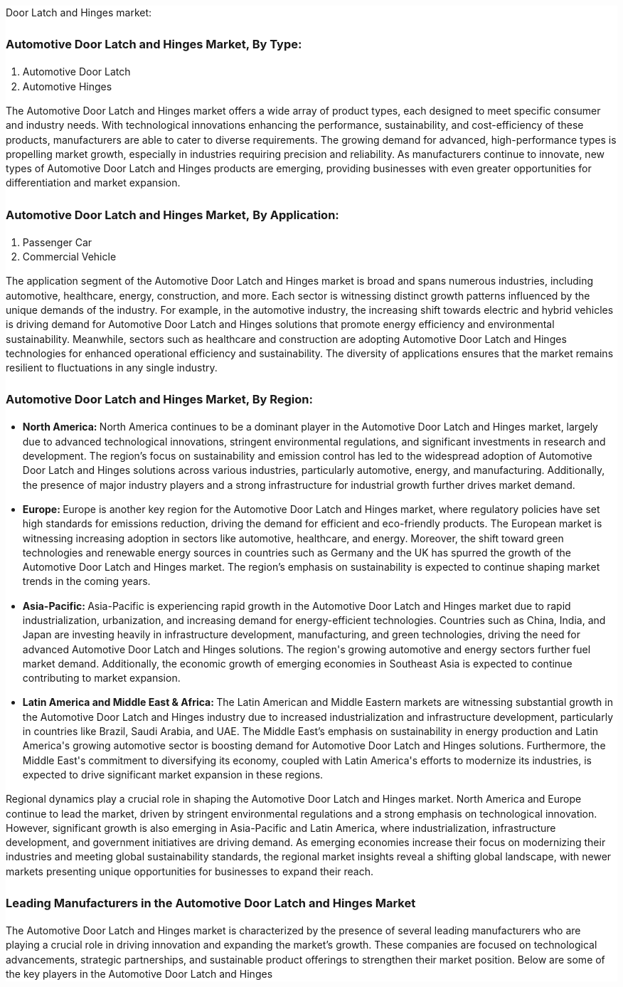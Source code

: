 Door Latch and Hinges market:</p><h3><strong>Automotive Door Latch and Hinges Market, By Type:<br /></strong></h3><ol><li>Automotive Door Latch<li> Automotive Hinges</li></ol><p>The Automotive Door Latch and Hinges market offers a wide array of product types, each designed to meet specific consumer and industry needs. With technological innovations enhancing the performance, sustainability, and cost-efficiency of these products, manufacturers are able to cater to diverse requirements. The growing demand for advanced, high-performance types is propelling market growth, especially in industries requiring precision and reliability. As manufacturers continue to innovate, new types of Automotive Door Latch and Hinges products are emerging, providing businesses with even greater opportunities for differentiation and market expansion.</p><h3>Automotive Door Latch and Hinges Market,&nbsp;By Application:</h3><ol><li>Passenger Car<li> Commercial Vehicle</li></ol><p>The application segment of the Automotive Door Latch and Hinges market is broad and spans numerous industries, including automotive, healthcare, energy, construction, and more. Each sector is witnessing distinct growth patterns influenced by the unique demands of the industry. For example, in the automotive industry, the increasing shift towards electric and hybrid vehicles is driving demand for Automotive Door Latch and Hinges solutions that promote energy efficiency and environmental sustainability. Meanwhile, sectors such as healthcare and construction are adopting Automotive Door Latch and Hinges technologies for enhanced operational efficiency and sustainability. The diversity of applications ensures that the market remains resilient to fluctuations in any single industry.</p><h3>Automotive Door Latch and Hinges Market, By Region:</h3><ul><li><p><strong>North America:&nbsp;</strong>North America continues to be a dominant player in the Automotive Door Latch and Hinges market, largely due to advanced technological innovations, stringent environmental regulations, and significant investments in research and development. The region&rsquo;s focus on sustainability and emission control has led to the widespread adoption of Automotive Door Latch and Hinges solutions across various industries, particularly automotive, energy, and manufacturing. Additionally, the presence of major industry players and a strong infrastructure for industrial growth further drives market demand.</p></li><li><p><strong><strong>Europe:&nbsp;</strong></strong>Europe is another key region for the Automotive Door Latch and Hinges market, where regulatory policies have set high standards for emissions reduction, driving the demand for efficient and eco-friendly products. The European market is witnessing increasing adoption in sectors like automotive, healthcare, and energy. Moreover, the shift toward green technologies and renewable energy sources in countries such as Germany and the UK has spurred the growth of the Automotive Door Latch and Hinges market. The region&rsquo;s emphasis on sustainability is expected to continue shaping market trends in the coming years.</p></li><li><p><strong><strong>Asia-Pacific:&nbsp;</strong></strong>Asia-Pacific is experiencing rapid growth in the Automotive Door Latch and Hinges market due to rapid industrialization, urbanization, and increasing demand for energy-efficient technologies. Countries such as China, India, and Japan are investing heavily in infrastructure development, manufacturing, and green technologies, driving the need for advanced Automotive Door Latch and Hinges solutions. The region's growing automotive and energy sectors further fuel market demand. Additionally, the economic growth of emerging economies in Southeast Asia is expected to continue contributing to market expansion.</p></li><li><p><strong><strong>Latin America and Middle East &amp; Africa:&nbsp;</strong></strong>The Latin American and Middle Eastern markets are witnessing substantial growth in the Automotive Door Latch and Hinges industry due to increased industrialization and infrastructure development, particularly in countries like Brazil, Saudi Arabia, and UAE. The Middle East&rsquo;s emphasis on sustainability in energy production and Latin America's growing automotive sector is boosting demand for Automotive Door Latch and Hinges solutions. Furthermore, the Middle East's commitment to diversifying its economy, coupled with Latin America's efforts to modernize its industries, is expected to drive significant market expansion in these regions.</p></li></ul><p>Regional dynamics play a crucial role in shaping the Automotive Door Latch and Hinges market. North America and Europe continue to lead the market, driven by stringent environmental regulations and a strong emphasis on technological innovation. However, significant growth is also emerging in Asia-Pacific and Latin America, where industrialization, infrastructure development, and government initiatives are driving demand. As emerging economies increase their focus on modernizing their industries and meeting global sustainability standards, the regional market insights reveal a shifting global landscape, with newer markets presenting unique opportunities for businesses to expand their reach.</p><h3><strong>Leading Manufacturers in the Automotive Door Latch and Hinges Market</strong></h3><p>The Automotive Door Latch and Hinges market is characterized by the presence of several leading manufacturers who are playing a crucial role in driving innovation and expanding the market&rsquo;s growth. These companies are focused on technological advancements, strategic partnerships, and sustainable product offerings to strengthen their market position. Below are some of the key players in the Automotive Door Latch and Hinges
